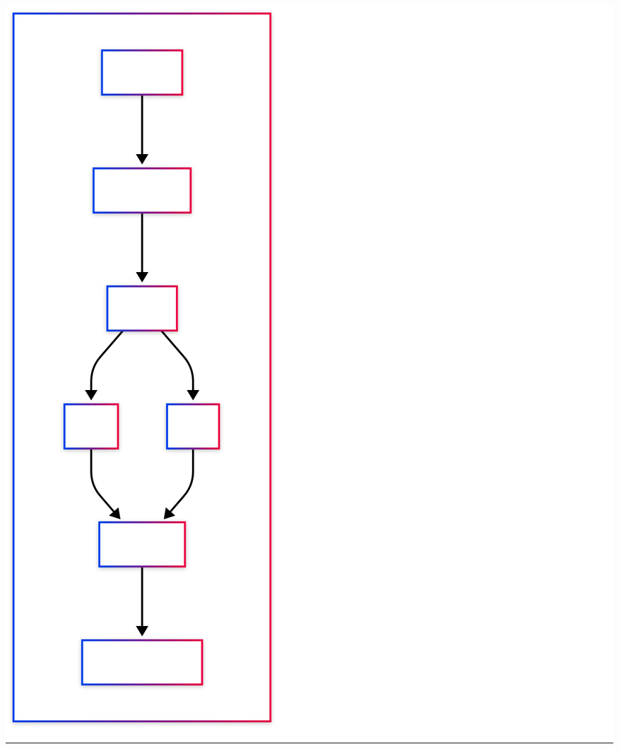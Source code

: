 ![Editor _ Mermaid Chart-2025-04-24-172105.svg](Surprise%20fun%20Architecture%20Diagram%201df55673ca5580d592e9c08715a4326f/Editor___Mermaid_Chart-2025-04-24-172105.svg)

---